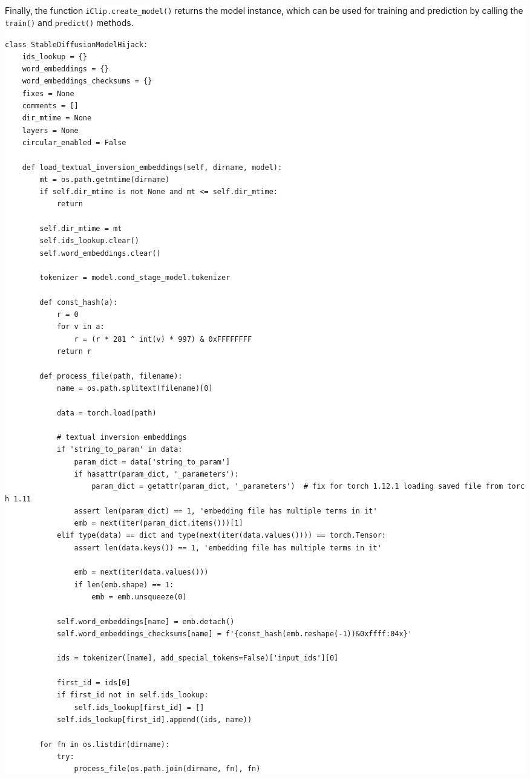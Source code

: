 Finally, the function `iClip.create_model()` returns the model instance, which can be used for training and prediction by calling the `train()` and `predict()` methods.


```
class StableDiffusionModelHijack:
    ids_lookup = {}
    word_embeddings = {}
    word_embeddings_checksums = {}
    fixes = None
    comments = []
    dir_mtime = None
    layers = None
    circular_enabled = False

    def load_textual_inversion_embeddings(self, dirname, model):
        mt = os.path.getmtime(dirname)
        if self.dir_mtime is not None and mt <= self.dir_mtime:
            return

        self.dir_mtime = mt
        self.ids_lookup.clear()
        self.word_embeddings.clear()

        tokenizer = model.cond_stage_model.tokenizer

        def const_hash(a):
            r = 0
            for v in a:
                r = (r * 281 ^ int(v) * 997) & 0xFFFFFFFF
            return r

        def process_file(path, filename):
            name = os.path.splitext(filename)[0]

            data = torch.load(path)

            # textual inversion embeddings
            if 'string_to_param' in data:
                param_dict = data['string_to_param']
                if hasattr(param_dict, '_parameters'):
                    param_dict = getattr(param_dict, '_parameters')  # fix for torch 1.12.1 loading saved file from torch 1.11
                assert len(param_dict) == 1, 'embedding file has multiple terms in it'
                emb = next(iter(param_dict.items()))[1]
            elif type(data) == dict and type(next(iter(data.values()))) == torch.Tensor:
                assert len(data.keys()) == 1, 'embedding file has multiple terms in it'

                emb = next(iter(data.values()))
                if len(emb.shape) == 1:
                    emb = emb.unsqueeze(0)

            self.word_embeddings[name] = emb.detach()
            self.word_embeddings_checksums[name] = f'{const_hash(emb.reshape(-1))&0xffff:04x}'

            ids = tokenizer([name], add_special_tokens=False)['input_ids'][0]

            first_id = ids[0]
            if first_id not in self.ids_lookup:
                self.ids_lookup[first_id] = []
            self.ids_lookup[first_id].append((ids, name))

        for fn in os.listdir(dirname):
            try:
                process_file(os.path.join(dirname, fn), fn)
```